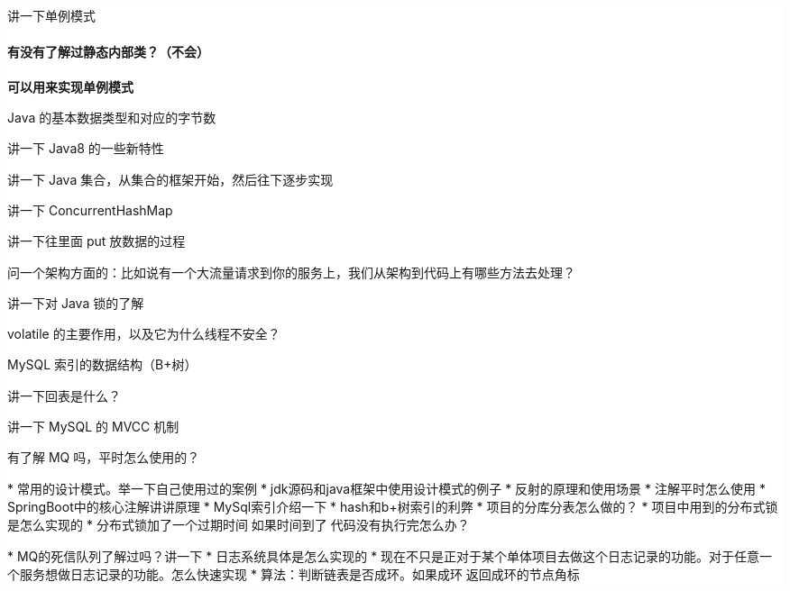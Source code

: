 讲一下单例模式



#### 有没有了解过静态内部类？（不会）

**可以用来实现单例模式**



Java 的基本数据类型和对应的字节数



讲一下 Java8 的一些新特性



讲一下 Java 集合，从集合的框架开始，然后往下逐步实现



讲一下 ConcurrentHashMap



讲一下往里面 put 放数据的过程



问一个架构方面的：比如说有一个大流量请求到你的服务上，我们从架构到代码上有哪些方法去处理？



讲一下对 Java 锁的了解



volatile 的主要作用，以及它为什么线程不安全？



MySQL 索引的数据结构（B+树）



讲一下回表是什么？



讲一下 MySQL 的 MVCC 机制



有了解 MQ 吗，平时怎么使用的？





\* 常用的设计模式。举一下自己使用过的案例
\* jdk源码和java框架中使用设计模式的例子
\* 反射的原理和使用场景
\* 注解平时怎么使用
\* SpringBoot中的核心注解讲讲原理
\* MySql索引介绍一下
\* hash和b+树索引的利弊
\* 项目的分库分表怎么做的？
\* 项目中用到的分布式锁是怎么实现的
\* 分布式锁加了一个过期时间 如果时间到了 代码没有执行完怎么办？

\* MQ的死信队列了解过吗？讲一下
\* 日志系统具体是怎么实现的
\* 现在不只是正对于某个单体项目去做这个日志记录的功能。对于任意一个服务想做日志记录的功能。怎么快速实现
\* 算法：判断链表是否成环。如果成环 返回成环的节点角标





